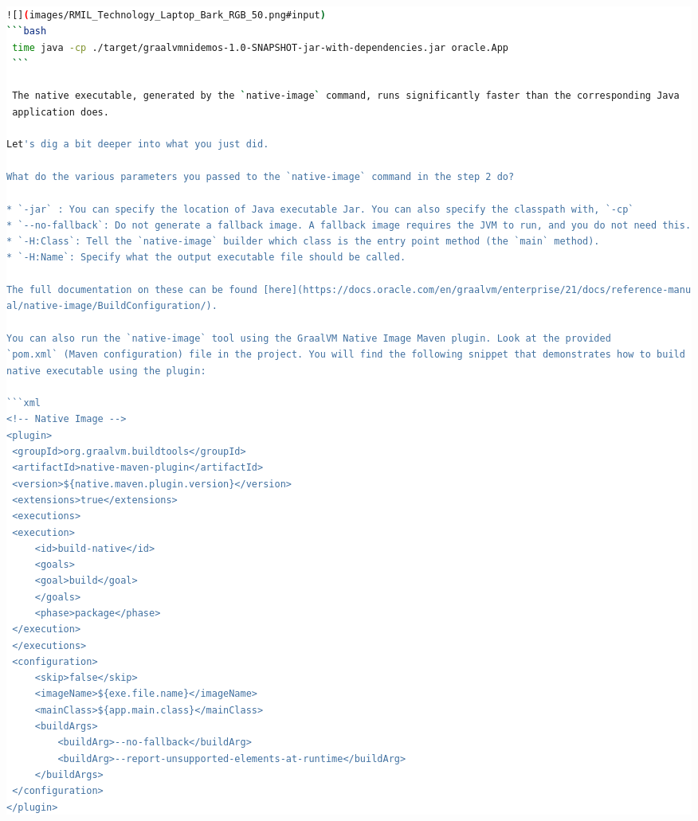    ```bash
   ![](images/RMIL_Technology_Laptop_Bark_RGB_50.png#input)
   ```bash
    time java -cp ./target/graalvmnidemos-1.0-SNAPSHOT-jar-with-dependencies.jar oracle.App
    ```

    The native executable, generated by the `native-image` command, runs significantly faster than the corresponding Java 
    application does.

Let's dig a bit deeper into what you just did.

What do the various parameters you passed to the `native-image` command in the step 2 do? 

* `-jar` : You can specify the location of Java executable Jar. You can also specify the classpath with, `-cp`
* `--no-fallback`: Do not generate a fallback image. A fallback image requires the JVM to run, and you do not need this.
* `-H:Class`: Tell the `native-image` builder which class is the entry point method (the `main` method).
* `-H:Name`: Specify what the output executable file should be called.

The full documentation on these can be found [here](https://docs.oracle.com/en/graalvm/enterprise/21/docs/reference-manual/native-image/BuildConfiguration/).

You can also run the `native-image` tool using the GraalVM Native Image Maven plugin. Look at the provided
`pom.xml` (Maven configuration) file in the project. You will find the following snippet that demonstrates how to build 
native executable using the plugin:

```xml
<!-- Native Image -->
<plugin>
    <groupId>org.graalvm.buildtools</groupId>
    <artifactId>native-maven-plugin</artifactId>
    <version>${native.maven.plugin.version}</version>
    <extensions>true</extensions>
    <executions>
    <execution>
        <id>build-native</id>
        <goals>
        <goal>build</goal>
        </goals>
        <phase>package</phase>
    </execution>
    </executions>
    <configuration>
        <skip>false</skip>
        <imageName>${exe.file.name}</imageName>
        <mainClass>${app.main.class}</mainClass>
        <buildArgs>
            <buildArg>--no-fallback</buildArg>
            <buildArg>--report-unsupported-elements-at-runtime</buildArg>
        </buildArgs>
    </configuration>
</plugin>
```
